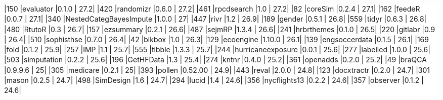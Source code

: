 |150 |evaluator              |0.1.0     |       27.2|
|420 |randomizr              |0.6.0     |       27.2|
|461 |rpcdsearch             |1.0       |       27.2|
|82  |coreSim                |0.2.4     |       27.1|
|162 |feedeR                 |0.0.7     |       27.1|
|340 |NestedCategBayesImpute |1.0.0     |         27|
|447 |rivr                   |1.2       |       26.9|
|189 |gender                 |0.5.1     |       26.8|
|559 |tidyr                  |0.6.3     |       26.8|
|480 |RtutoR                 |0.3       |       26.7|
|157 |ezsummary              |0.2.1     |       26.6|
|487 |sejmRP                 |1.3.4     |       26.6|
|241 |hrbrthemes             |0.1.0     |       26.5|
|220 |gitlabr                |0.9       |       26.4|
|510 |sophisthse             |0.7.0     |       26.4|
|42  |blkbox                 |1.0       |       26.3|
|129 |ecoengine              |1.10.0    |       26.1|
|139 |engsoccerdata          |0.1.5     |       26.1|
|169 |fold                   |0.1.2     |       25.9|
|257 |IMP                    |1.1       |       25.7|
|555 |tibble                 |1.3.3     |       25.7|
|244 |hurricaneexposure      |0.0.1     |       25.6|
|277 |labelled               |1.0.0     |       25.6|
|503 |simputation            |0.2.2     |       25.6|
|196 |GetHFData              |1.3       |       25.4|
|274 |kntnr                  |0.4.0     |       25.2|
|361 |openadds               |0.2.0     |       25.2|
|49  |braQCA                 |0.9.9.6   |         25|
|305 |medicare               |0.2.1     |         25|
|393 |pollen                 |0.52.00   |       24.9|
|443 |reval                  |2.0.0     |       24.8|
|123 |docxtractr             |0.2.0     |       24.7|
|301 |mason                  |0.2.5     |       24.7|
|498 |SimDesign              |1.6       |       24.7|
|294 |lucid                  |1.4       |       24.6|
|356 |nycflights13           |0.2.2     |       24.6|
|357 |observer               |0.1.2     |       24.6|